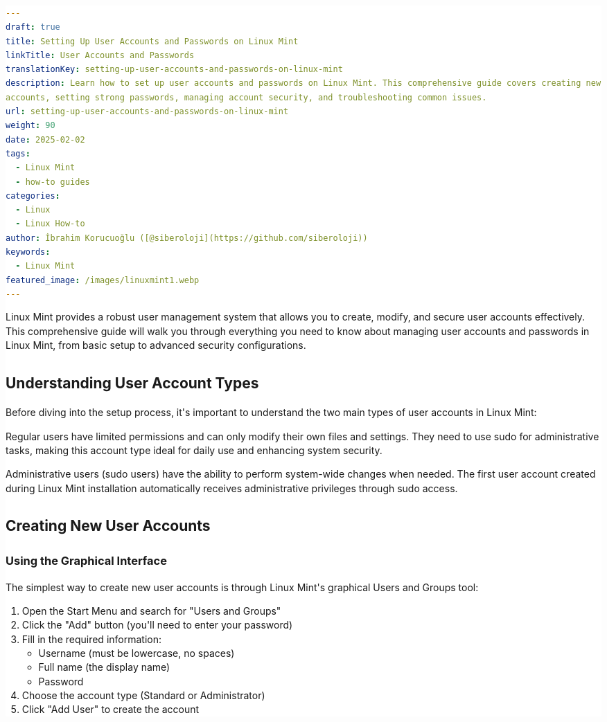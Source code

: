 ```yaml
---
draft: true
title: Setting Up User Accounts and Passwords on Linux Mint
linkTitle: User Accounts and Passwords
translationKey: setting-up-user-accounts-and-passwords-on-linux-mint
description: Learn how to set up user accounts and passwords on Linux Mint. This comprehensive guide covers creating new accounts, setting strong passwords, managing account security, and troubleshooting common issues.
url: setting-up-user-accounts-and-passwords-on-linux-mint
weight: 90
date: 2025-02-02
tags:
  - Linux Mint
  - how-to guides
categories:
  - Linux
  - Linux How-to
author: İbrahim Korucuoğlu ([@siberoloji](https://github.com/siberoloji))
keywords:
  - Linux Mint
featured_image: /images/linuxmint1.webp
---
```

Linux Mint provides a robust user management system that allows you to create, modify, and secure user accounts effectively. This comprehensive guide will walk you through everything you need to know about managing user accounts and passwords in Linux Mint, from basic setup to advanced security configurations.

## Understanding User Account Types

Before diving into the setup process, it's important to understand the two main types of user accounts in Linux Mint:

Regular users have limited permissions and can only modify their own files and settings. They need to use sudo for administrative tasks, making this account type ideal for daily use and enhancing system security.

Administrative users (sudo users) have the ability to perform system-wide changes when needed. The first user account created during Linux Mint installation automatically receives administrative privileges through sudo access.

## Creating New User Accounts

### Using the Graphical Interface

The simplest way to create new user accounts is through Linux Mint's graphical Users and Groups tool:

1. Open the Start Menu and search for "Users and Groups"
2. Click the "Add" button (you'll need to enter your password)
3. Fill in the required information:
   - Username (must be lowercase, no spaces)
   - Full name (the display name)
   - Password
4. Choose the account type (Standard or Administrator)
5. Click "Add User" to create the account
